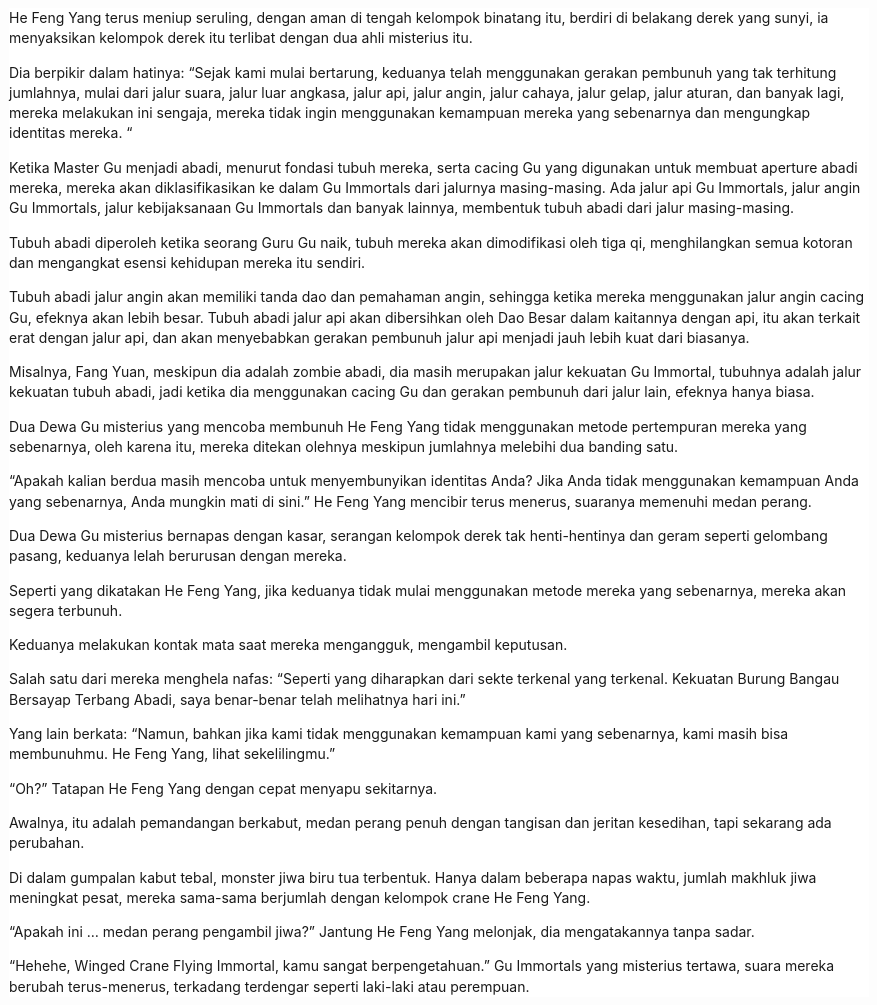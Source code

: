He Feng Yang terus meniup seruling, dengan aman di tengah kelompok binatang itu, berdiri di belakang derek yang sunyi, ia menyaksikan kelompok derek itu terlibat dengan dua ahli misterius itu.

Dia berpikir dalam hatinya: “Sejak kami mulai bertarung, keduanya telah menggunakan gerakan pembunuh yang tak terhitung jumlahnya, mulai dari jalur suara, jalur luar angkasa, jalur api, jalur angin, jalur cahaya, jalur gelap, jalur aturan, dan banyak lagi, mereka melakukan ini sengaja, mereka tidak ingin menggunakan kemampuan mereka yang sebenarnya dan mengungkap identitas mereka. “

Ketika Master Gu menjadi abadi, menurut fondasi tubuh mereka, serta cacing Gu yang digunakan untuk membuat aperture abadi mereka, mereka akan diklasifikasikan ke dalam Gu Immortals dari jalurnya masing-masing. Ada jalur api Gu Immortals, jalur angin Gu Immortals, jalur kebijaksanaan Gu Immortals dan banyak lainnya, membentuk tubuh abadi dari jalur masing-masing.

Tubuh abadi diperoleh ketika seorang Guru Gu naik, tubuh mereka akan dimodifikasi oleh tiga qi, menghilangkan semua kotoran dan mengangkat esensi kehidupan mereka itu sendiri.

Tubuh abadi jalur angin akan memiliki tanda dao dan pemahaman angin, sehingga ketika mereka menggunakan jalur angin cacing Gu, efeknya akan lebih besar. Tubuh abadi jalur api akan dibersihkan oleh Dao Besar dalam kaitannya dengan api, itu akan terkait erat dengan jalur api, dan akan menyebabkan gerakan pembunuh jalur api menjadi jauh lebih kuat dari biasanya.

Misalnya, Fang Yuan, meskipun dia adalah zombie abadi, dia masih merupakan jalur kekuatan Gu Immortal, tubuhnya adalah jalur kekuatan tubuh abadi, jadi ketika dia menggunakan cacing Gu dan gerakan pembunuh dari jalur lain, efeknya hanya biasa.

Dua Dewa Gu misterius yang mencoba membunuh He Feng Yang tidak menggunakan metode pertempuran mereka yang sebenarnya, oleh karena itu, mereka ditekan olehnya meskipun jumlahnya melebihi dua banding satu.

“Apakah kalian berdua masih mencoba untuk menyembunyikan identitas Anda? Jika Anda tidak menggunakan kemampuan Anda yang sebenarnya, Anda mungkin mati di sini.” He Feng Yang mencibir terus menerus, suaranya memenuhi medan perang.

Dua Dewa Gu misterius bernapas dengan kasar, serangan kelompok derek tak henti-hentinya dan geram seperti gelombang pasang, keduanya lelah berurusan dengan mereka.

Seperti yang dikatakan He Feng Yang, jika keduanya tidak mulai menggunakan metode mereka yang sebenarnya, mereka akan segera terbunuh.

Keduanya melakukan kontak mata saat mereka mengangguk, mengambil keputusan.

Salah satu dari mereka menghela nafas: “Seperti yang diharapkan dari sekte terkenal yang terkenal. Kekuatan Burung Bangau Bersayap Terbang Abadi, saya benar-benar telah melihatnya hari ini.”

Yang lain berkata: “Namun, bahkan jika kami tidak menggunakan kemampuan kami yang sebenarnya, kami masih bisa membunuhmu. He Feng Yang, lihat sekelilingmu.”

“Oh?” Tatapan He Feng Yang dengan cepat menyapu sekitarnya.

Awalnya, itu adalah pemandangan berkabut, medan perang penuh dengan tangisan dan jeritan kesedihan, tapi sekarang ada perubahan.

Di dalam gumpalan kabut tebal, monster jiwa biru tua terbentuk. Hanya dalam beberapa napas waktu, jumlah makhluk jiwa meningkat pesat, mereka sama-sama berjumlah dengan kelompok crane He Feng Yang.

“Apakah ini … medan perang pengambil jiwa?” Jantung He Feng Yang melonjak, dia mengatakannya tanpa sadar.

“Hehehe, Winged Crane Flying Immortal, kamu sangat berpengetahuan.” Gu Immortals yang misterius tertawa, suara mereka berubah terus-menerus, terkadang terdengar seperti laki-laki atau perempuan.
